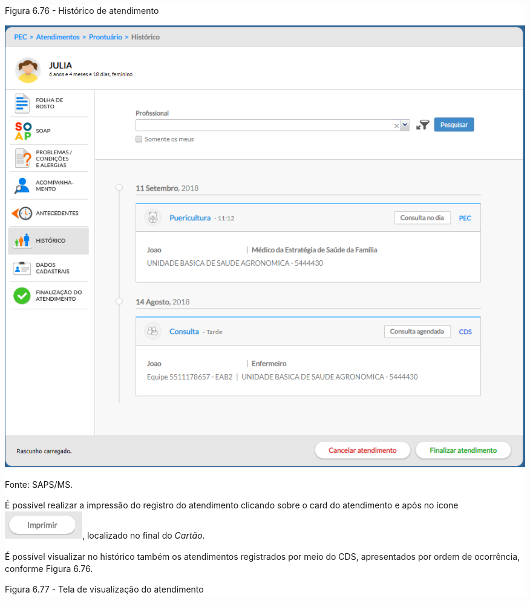 Figura 6.76 - Histórico de atendimento

![](media/image503.png)

Fonte: SAPS/MS.

É possível realizar a impressão do registro do atendimento clicando sobre o card do atendimento e após no ícone ![](media/image504.png), localizado no final do *Cartão*.

É possível visualizar no histórico também os atendimentos registrados por meio do CDS, apresentados por ordem de ocorrência, conforme Figura 6.76.

Figura 6.77 - Tela de visualização do atendimento
